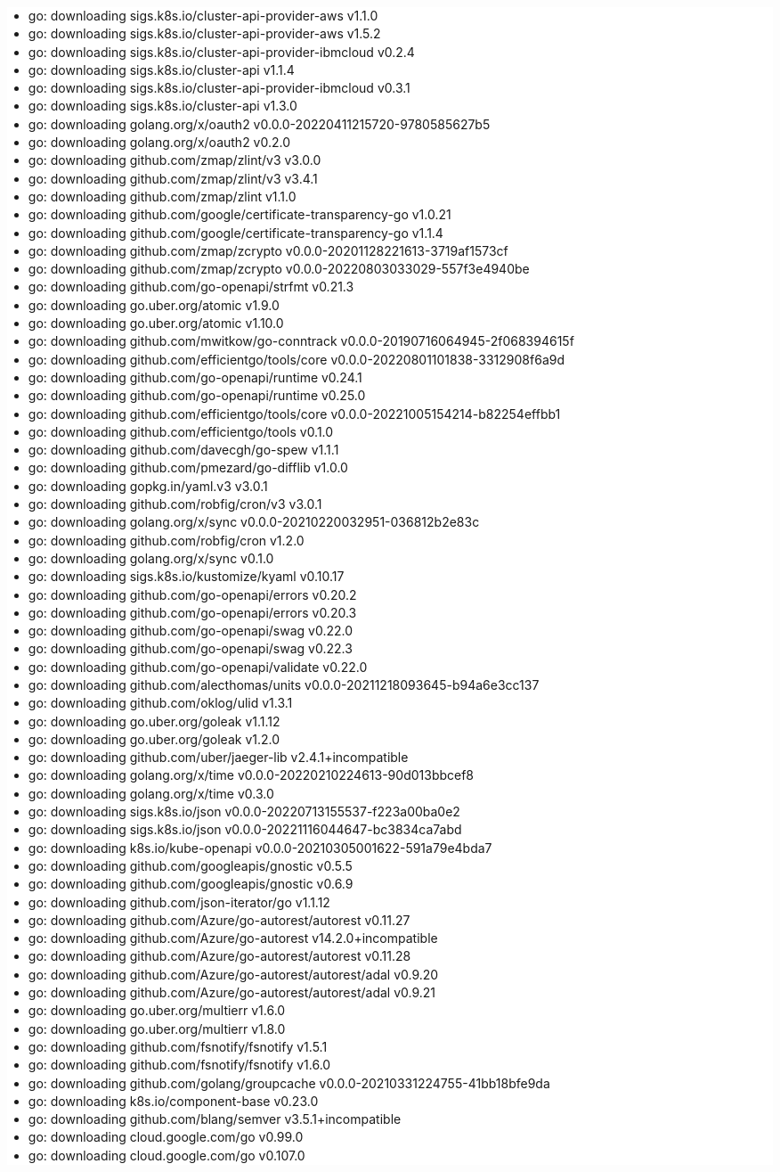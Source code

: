 - go: downloading sigs.k8s.io/cluster-api-provider-aws v1.1.0
- go: downloading sigs.k8s.io/cluster-api-provider-aws v1.5.2
- go: downloading sigs.k8s.io/cluster-api-provider-ibmcloud v0.2.4
- go: downloading sigs.k8s.io/cluster-api v1.1.4
- go: downloading sigs.k8s.io/cluster-api-provider-ibmcloud v0.3.1
- go: downloading sigs.k8s.io/cluster-api v1.3.0
- go: downloading golang.org/x/oauth2 v0.0.0-20220411215720-9780585627b5
- go: downloading golang.org/x/oauth2 v0.2.0
- go: downloading github.com/zmap/zlint/v3 v3.0.0
- go: downloading github.com/zmap/zlint/v3 v3.4.1
- go: downloading github.com/zmap/zlint v1.1.0
- go: downloading github.com/google/certificate-transparency-go v1.0.21
- go: downloading github.com/google/certificate-transparency-go v1.1.4
- go: downloading github.com/zmap/zcrypto v0.0.0-20201128221613-3719af1573cf
- go: downloading github.com/zmap/zcrypto v0.0.0-20220803033029-557f3e4940be
- go: downloading github.com/go-openapi/strfmt v0.21.3
- go: downloading go.uber.org/atomic v1.9.0
- go: downloading go.uber.org/atomic v1.10.0
- go: downloading github.com/mwitkow/go-conntrack v0.0.0-20190716064945-2f068394615f
- go: downloading github.com/efficientgo/tools/core v0.0.0-20220801101838-3312908f6a9d
- go: downloading github.com/go-openapi/runtime v0.24.1
- go: downloading github.com/go-openapi/runtime v0.25.0
- go: downloading github.com/efficientgo/tools/core v0.0.0-20221005154214-b82254effbb1
- go: downloading github.com/efficientgo/tools v0.1.0
- go: downloading github.com/davecgh/go-spew v1.1.1
- go: downloading github.com/pmezard/go-difflib v1.0.0
- go: downloading gopkg.in/yaml.v3 v3.0.1
- go: downloading github.com/robfig/cron/v3 v3.0.1
- go: downloading golang.org/x/sync v0.0.0-20210220032951-036812b2e83c
- go: downloading github.com/robfig/cron v1.2.0
- go: downloading golang.org/x/sync v0.1.0
- go: downloading sigs.k8s.io/kustomize/kyaml v0.10.17
- go: downloading github.com/go-openapi/errors v0.20.2
- go: downloading github.com/go-openapi/errors v0.20.3
- go: downloading github.com/go-openapi/swag v0.22.0
- go: downloading github.com/go-openapi/swag v0.22.3
- go: downloading github.com/go-openapi/validate v0.22.0
- go: downloading github.com/alecthomas/units v0.0.0-20211218093645-b94a6e3cc137
- go: downloading github.com/oklog/ulid v1.3.1
- go: downloading go.uber.org/goleak v1.1.12
- go: downloading go.uber.org/goleak v1.2.0
- go: downloading github.com/uber/jaeger-lib v2.4.1+incompatible
- go: downloading golang.org/x/time v0.0.0-20220210224613-90d013bbcef8
- go: downloading golang.org/x/time v0.3.0
- go: downloading sigs.k8s.io/json v0.0.0-20220713155537-f223a00ba0e2
- go: downloading sigs.k8s.io/json v0.0.0-20221116044647-bc3834ca7abd
- go: downloading k8s.io/kube-openapi v0.0.0-20210305001622-591a79e4bda7
- go: downloading github.com/googleapis/gnostic v0.5.5
- go: downloading github.com/googleapis/gnostic v0.6.9
- go: downloading github.com/json-iterator/go v1.1.12
- go: downloading github.com/Azure/go-autorest/autorest v0.11.27
- go: downloading github.com/Azure/go-autorest v14.2.0+incompatible
- go: downloading github.com/Azure/go-autorest/autorest v0.11.28
- go: downloading github.com/Azure/go-autorest/autorest/adal v0.9.20
- go: downloading github.com/Azure/go-autorest/autorest/adal v0.9.21
- go: downloading go.uber.org/multierr v1.6.0
- go: downloading go.uber.org/multierr v1.8.0
- go: downloading github.com/fsnotify/fsnotify v1.5.1
- go: downloading github.com/fsnotify/fsnotify v1.6.0
- go: downloading github.com/golang/groupcache v0.0.0-20210331224755-41bb18bfe9da
- go: downloading k8s.io/component-base v0.23.0
- go: downloading github.com/blang/semver v3.5.1+incompatible
- go: downloading cloud.google.com/go v0.99.0
- go: downloading cloud.google.com/go v0.107.0
